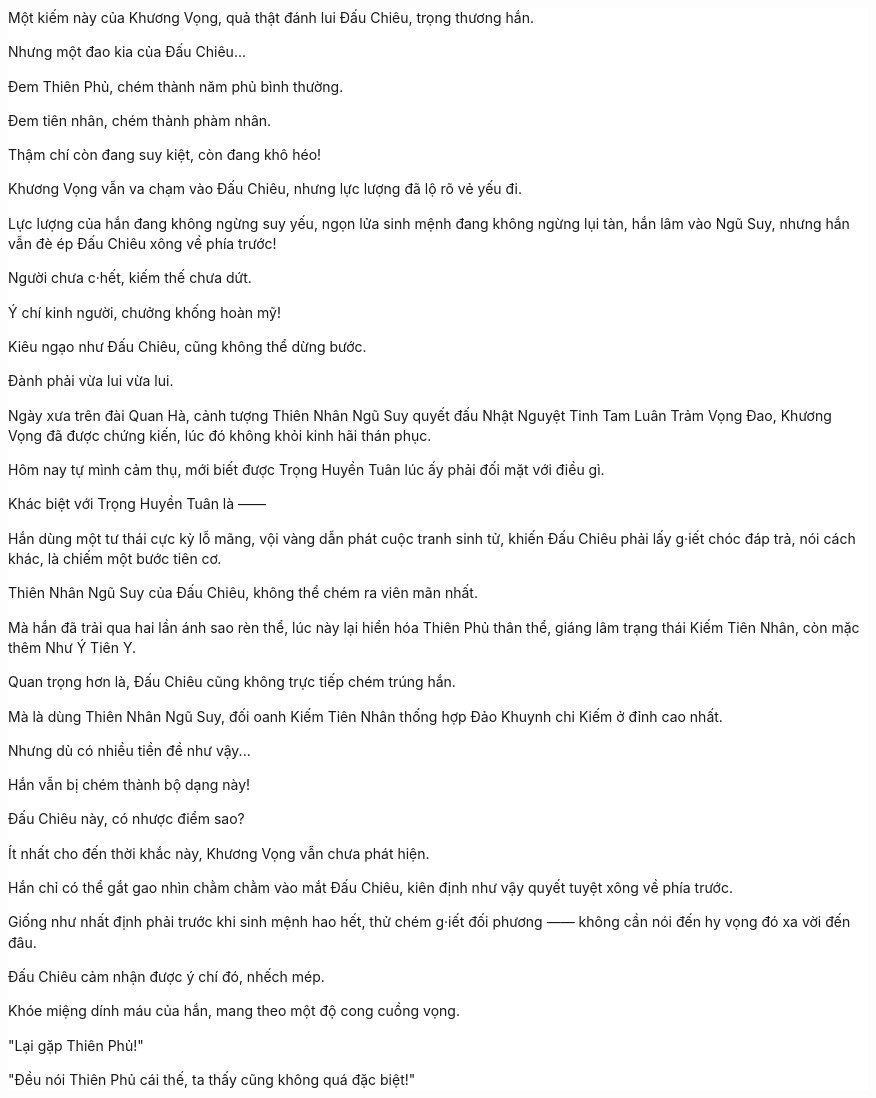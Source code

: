 Một kiếm này của Khương Vọng, quả thật đánh lui Đấu Chiêu, trọng thương hắn.

Nhưng một đao kia của Đấu Chiêu...

Đem Thiên Phủ, chém thành năm phủ bình thường.

Đem tiên nhân, chém thành phàm nhân.

Thậm chí còn đang suy kiệt, còn đang khô héo!

Khương Vọng vẫn va chạm vào Đấu Chiêu, nhưng lực lượng đã lộ rõ vẻ yếu đi.

Lực lượng của hắn đang không ngừng suy yếu, ngọn lửa sinh mệnh đang không ngừng lụi tàn, hắn lâm vào Ngũ Suy, nhưng hắn vẫn đè ép Đấu Chiêu xông về phía trước!

Người chưa c·hết, kiếm thế chưa dứt.

Ý chí kinh người, chưởng khống hoàn mỹ!

Kiêu ngạo như Đấu Chiêu, cũng không thể dừng bước.

Đành phải vừa lui vừa lui.

Ngày xưa trên đài Quan Hà, cảnh tượng Thiên Nhân Ngũ Suy quyết đấu Nhật Nguyệt Tinh Tam Luân Trảm Vọng Đao, Khương Vọng đã được chứng kiến, lúc đó không khỏi kinh hãi thán phục.

Hôm nay tự mình cảm thụ, mới biết được Trọng Huyền Tuân lúc ấy phải đối mặt với điều gì.

Khác biệt với Trọng Huyền Tuân là ——

Hắn dùng một tư thái cực kỳ lỗ mãng, vội vàng dẫn phát cuộc tranh sinh tử, khiến Đấu Chiêu phải lấy g·iết chóc đáp trả, nói cách khác, là chiếm một bước tiên cơ.

Thiên Nhân Ngũ Suy của Đấu Chiêu, không thể chém ra viên mãn nhất.

Mà hắn đã trải qua hai lần ánh sao rèn thể, lúc này lại hiển hóa Thiên Phủ thân thể, giáng lâm trạng thái Kiếm Tiên Nhân, còn mặc thêm Như Ý Tiên Y.

Quan trọng hơn là, Đấu Chiêu cũng không trực tiếp chém trúng hắn.

Mà là dùng Thiên Nhân Ngũ Suy, đối oanh Kiếm Tiên Nhân thống hợp Đảo Khuynh chi Kiếm ở đỉnh cao nhất.

Nhưng dù có nhiều tiền đề như vậy...

Hắn vẫn bị chém thành bộ dạng này!

Đấu Chiêu này, có nhược điểm sao?

Ít nhất cho đến thời khắc này, Khương Vọng vẫn chưa phát hiện.

Hắn chỉ có thể gắt gao nhìn chằm chằm vào mắt Đấu Chiêu, kiên định như vậy quyết tuyệt xông về phía trước.

Giống như nhất định phải trước khi sinh mệnh hao hết, thử chém g·iết đối phương —— không cần nói đến hy vọng đó xa vời đến đâu.

Đấu Chiêu cảm nhận được ý chí đó, nhếch mép.

Khóe miệng dính máu của hắn, mang theo một độ cong cuồng vọng.

"Lại gặp Thiên Phủ!"

"Đều nói Thiên Phủ cái thế, ta thấy cũng không quá đặc biệt!"
